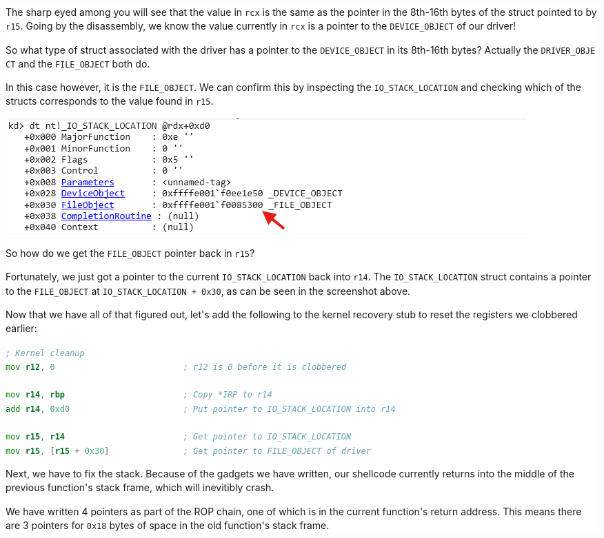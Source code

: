 The sharp eyed among you will see that the value in `rcx` is the same as the pointer in the 8th-16th bytes of the struct pointed to by `r15`.  Going by the disassembly, we know the value currently in `rcx` is a pointer to the `DEVICE_OBJECT` of our driver!

So what type of struct associated with the driver has a pointer to the `DEVICE_OBJECT` in its 8th-16th bytes?  Actually the `DRIVER_OBJECT` and the `FILE_OBJECT` both do.

In this case however, it is the `FILE_OBJECT`.  We can confirm this by inspecting the `IO_STACK_LOCATION` and checking which of the structs corresponds to the value found in `r15`.

![File Object](./images/23_file_object.png)

So how do we get the `FILE_OBJECT` pointer back in `r15`?  

Fortunately, we just got a pointer to the current `IO_STACK_LOCATION` back into `r14`.  The `IO_STACK_LOCATION` struct contains a pointer to the `FILE_OBJECT` at `IO_STACK_LOCATION + 0x30`, as can be seen in the screenshot above.

Now that we have all of that figured out, let's add the following to the kernel recovery stub to reset the registers we clobbered earlier:

```asm
; Kernel cleanup 
mov r12, 0                          ; r12 is 0 before it is clobbered

mov r14, rbp                        ; Copy *IRP to r14
add r14, 0xd0                       ; Put pointer to IO_STACK_LOCATION into r14

mov r15, r14                        ; Get pointer to IO_STACK_LOCATION
mov r15, [r15 + 0x30]               ; Get pointer to FILE_OBJECT of driver
```

Next, we have to fix the stack.  Because of the gadgets we have written, our shellcode currently returns into the middle of the previous function's stack frame, which will inevitibly crash.

We have written 4 pointers as part of the ROP chain, one of which is in the current function's return address.  This means there are 3 pointers for `0x18` bytes of space in the old function's stack frame.
